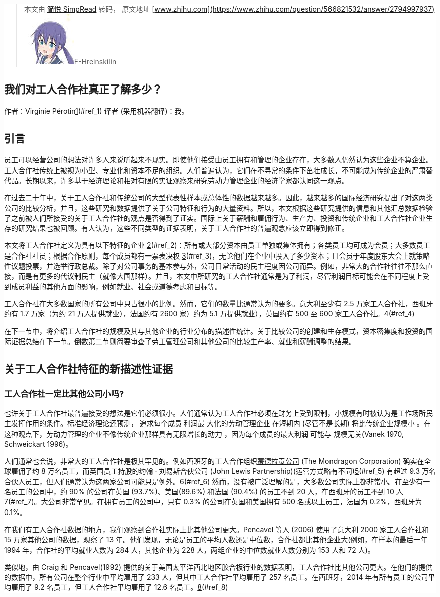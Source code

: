 > 本文由 [简悦 SimpRead](http://ksria.com/simpread/) 转码， 原文地址 [www.zhihu.com](https://www.zhihu.com/question/566821532/answer/2794997937) ![eb72731472ae25b91cff6d5313139e41_MD5](../assets/eb72731472ae25b91cff6d5313139e41_MD5.jpg)F-Hreinskilin​

我们对工人合作社真正了解多少？
---------------

作者：Virginie Pérotin[1](1)(#ref_1) 译者 (采用机器翻译)：我。

引言
--

员工可以经营公司的想法对许多人来说听起来不现实。即使他们接受由员工拥有和管理的企业存在，大多数人仍然认为这些企业不算企业。工人合作社传统上被视为小型、专业化和资本不足的组织。人们普遍认为，它们在不寻常的条件下茁壮成长，不可能成为传统企业的严肃替代品。长期以来，许多基于经济理论和相对有限的实证观察来研究劳动力管理企业的经济学家都认同这一观点。

在过去二十年中，关于工人合作社和传统公司的大型代表性样本或总体性的数据越来越多。因此，越来越多的国际经济研究提出了对这两类公司的比较分析，并且，这些研究和数据提供了关于公司特征和行为的大量资料。所以，本文根据这些研究提供的信息和其他汇总数据检验了之前被人们所接受的关于工人合作社的观点是否得到了证实。国际上关于薪酬和雇佣行为、生产力、投资和传统企业和工人合作社企业生存的研究结果也被回顾。有人认为，这些不同类型的证据表明，关于工人合作社的普遍观念应该立即得到修正。

本文将工人合作社定义为具有以下特征的企业 [2](2)(#ref_2)：所有或大部分资本由员工单独或集体拥有；各类员工均可成为会员；大多数员工是合作社社员；根据合作原则，每个成员都有一票表决权 [3](3)(#ref_3)，无论他们在企业中投入了多少资本；且会员于年度股东大会上就策略性议题投票，并选举行政总裁。除了对公司事务的基本参与外，公司日常活动的民主程度因公司而异。例如，非常大的合作社往往不那么直接，而是有更多的代议制民主（就像大国那样）。并且，本文中所研究的工人合作社通常是为了利润，尽管利润目标可能会在不同程度上受到成员利益的其他方面的影响，例如就业、社会或道德考虑和目标等。

工人合作社在大多数国家的所有公司中只占很小的比例。然而，它们的数量比通常认为的要多。意大利至少有 2.5 万家工人合作社，西班牙约有 1.7 万家（为约 21 万人提供就业），法国约有 2600 家）约为 5.1 万提供就业），英国约有 500 至 600 家工人合作社。[4](4)(#ref_4)

在下一节中，将介绍工人合作社的规模及其与其他企业的行业分布的描述性统计。关于比较公司的创建和生存模式，资本密集度和投资的国际证据总结在下一节。倒数第二节则简要审查了劳工管理公司和其他公司的比较生产率、就业和薪酬调整的结果。

关于工人合作社特征的新描述性证据
----------------

### 工人合作社一定比其他公司小吗?

也许关于工人合作社最普遍接受的想法是它们必须很小。人们通常认为工人合作社必须在财务上受到限制，小规模有时被认为是工作场所民主发挥作用的条件。标准经济理论还预测， 追求每个成员 利润最 大化的劳动管理企业 在短期内 (尽管不是长期) 将比传统企业规模小 。在这种观点下，劳动力管理的企业不像传统企业那样具有无限增长的动力 ，因为每个成员的最大利润 可能与 规模无关(Vanek 1970, Schweickart 1996)。

人们通常也会说，非常大的工人合作社是极其罕见的。例如西班牙的工人合作组织[蒙德拉贡公司](https://www.zhihu.com/search?q=%E8%92%99%E5%BE%B7%E6%8B%89%E8%B4%A1%E5%85%AC%E5%8F%B8&search_source=Entity&hybrid_search_source=Entity&hybrid_search_extra=%7B%22sourceType%22%3A%22answer%22%2C%22sourceId%22%3A2794997937%7D) (The Mondragon Corporation) 确实在全球雇佣了约 8 万名员工，而英国员工持股的约翰 · 刘易斯合伙公司 (John Lewis Partnership)(运营方式略有不同)[5](5)(#ref_5) 有超过 9.3 万名合伙人员工，但人们通常认为这两家公司可能只是例外。[6](6)(#ref_6) 然而，没有被广泛理解的是，大多数公司实际上都非常小。在至少有一名员工的公司中，约 90% 的公司在英国 (93.7%)、美国(89.6%) 和法国 (90.4%) 的员工不到 20 人，在西班牙的员工不到 10 人 [7](7)(#ref_7)。大公司非常罕见。在拥有员工的公司中，只有 0.3% 的公司在英国和美国拥有 500 名或以上员工，法国为 0.2%，西班牙为 0.1%。

在我们有工人合作社数据的地方，我们观察到合作社实际上比其他公司更大。Pencavel 等人 (2006) 使用了意大利 2000 家工人合作社和 15 万家其他公司的数据，观察了 13 年。他们发现，无论是员工的平均人数还是中位数，合作社都比其他企业大(例如，在样本的最后一年 1994 年，合作社的平均就业人数为 284 人，其他企业为 228 人，两组企业的中位数就业人数分别为 153 人和 72 人)。

类似地，由 Craig 和 Pencavel(1992) 提供的关于美国太平洋西北地区胶合板行业的数据表明，工人合作社比其他公司更大。在他们的提供的数据中，所有公司在整个行业中平均雇用了 233 人，但其中工人合作社平均雇用了 257 名员工。在西班牙，2014 年有所有员工的公司平均雇用了 9.2 名员工，但工人合作社平均雇用了 12.6 名员工。[8](8)(#ref_8)

